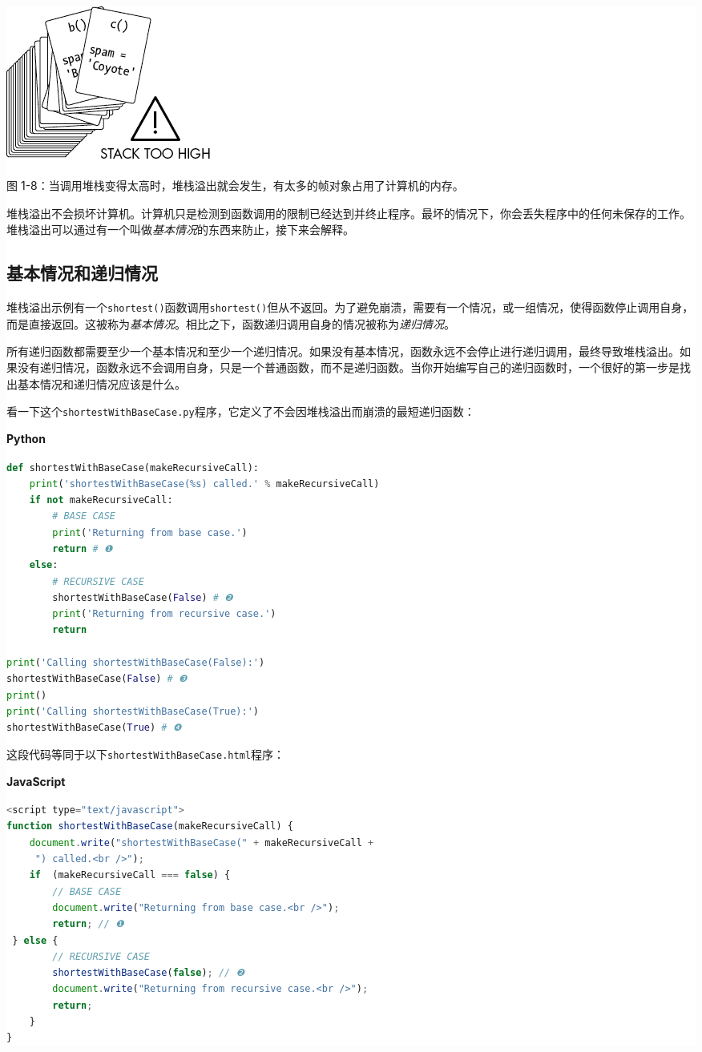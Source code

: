 ![图形描绘了一叠卡片，顶部卡片上写着`c() spam = 'Coyote'`。一个警告写着，“堆栈太高。”](img/f01008.png)

图 1-8：当调用堆栈变得太高时，堆栈溢出就会发生，有太多的帧对象占用了计算机的内存。

堆栈溢出不会损坏计算机。计算机只是检测到函数调用的限制已经达到并终止程序。最坏的情况下，你会丢失程序中的任何未保存的工作。堆栈溢出可以通过有一个叫做*基本情况*的东西来防止，接下来会解释。

## 基本情况和递归情况

堆栈溢出示例有一个`shortest()`函数调用`shortest()`但从不返回。为了避免崩溃，需要有一个情况，或一组情况，使得函数停止调用自身，而是直接返回。这被称为*基本情况*。相比之下，函数递归调用自身的情况被称为*递归情况*。

所有递归函数都需要至少一个基本情况和至少一个递归情况。如果没有基本情况，函数永远不会停止进行递归调用，最终导致堆栈溢出。如果没有递归情况，函数永远不会调用自身，只是一个普通函数，而不是递归函数。当你开始编写自己的递归函数时，一个很好的第一步是找出基本情况和递归情况应该是什么。

看一下这个`shortestWithBaseCase.py`程序，它定义了不会因堆栈溢出而崩溃的最短递归函数：

**Python**

```py
def shortestWithBaseCase(makeRecursiveCall):
    print('shortestWithBaseCase(%s) called.' % makeRecursiveCall)
    if not makeRecursiveCall:
        # BASE CASE
        print('Returning from base case.')
        return # ❶
    else:
        # RECURSIVE CASE
        shortestWithBaseCase(False) # ❷
        print('Returning from recursive case.')
        return

print('Calling shortestWithBaseCase(False):')
shortestWithBaseCase(False) # ❸
print()
print('Calling shortestWithBaseCase(True):')
shortestWithBaseCase(True) # ❹
```

这段代码等同于以下`shortestWithBaseCase.html`程序：

**JavaScript**

```js
<script type="text/javascript">
function shortestWithBaseCase(makeRecursiveCall) {
    document.write("shortestWithBaseCase(" + makeRecursiveCall + 
     ") called.<br />");
    if  (makeRecursiveCall === false) {
        // BASE CASE
        document.write("Returning from base case.<br />");
        return; // ❶
 } else {
        // RECURSIVE CASE
        shortestWithBaseCase(false); // ❷
        document.write("Returning from recursive case.<br />");
        return;
    }
}
```